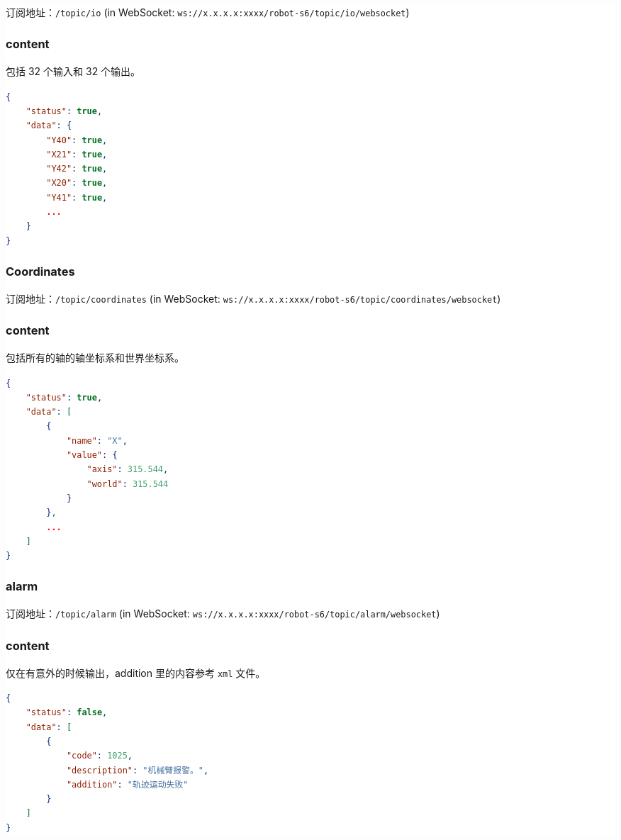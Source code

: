 订阅地址：`/topic/io` (in WebSocket: `ws://x.x.x.x:xxxx/robot-s6/topic/io/websocket`)

### content

包括 32 个输入和 32 个输出。

```json
{
    "status": true,
    "data": {
        "Y40": true,
        "X21": true,
        "Y42": true,
        "X20": true,
        "Y41": true,
        ...
    }
}
```

### Coordinates

订阅地址：`/topic/coordinates` (in WebSocket: `ws://x.x.x.x:xxxx/robot-s6/topic/coordinates/websocket`)

### content

包括所有的轴的轴坐标系和世界坐标系。

```json
{
    "status": true,
    "data": [
        {
            "name": "X",
            "value": {
                "axis": 315.544,
                "world": 315.544
            }
        },
        ...
    ]
}
```

### alarm

订阅地址：`/topic/alarm` (in WebSocket: `ws://x.x.x.x:xxxx/robot-s6/topic/alarm/websocket`)

### content

仅在有意外的时候输出，addition 里的内容参考 `xml` 文件。

```json
{
    "status": false,
    "data": [
        {
            "code": 1025,
            "description": "机械臂报警。", 
            "addition": "轨迹运动失败"
        }
    ]
}
```


